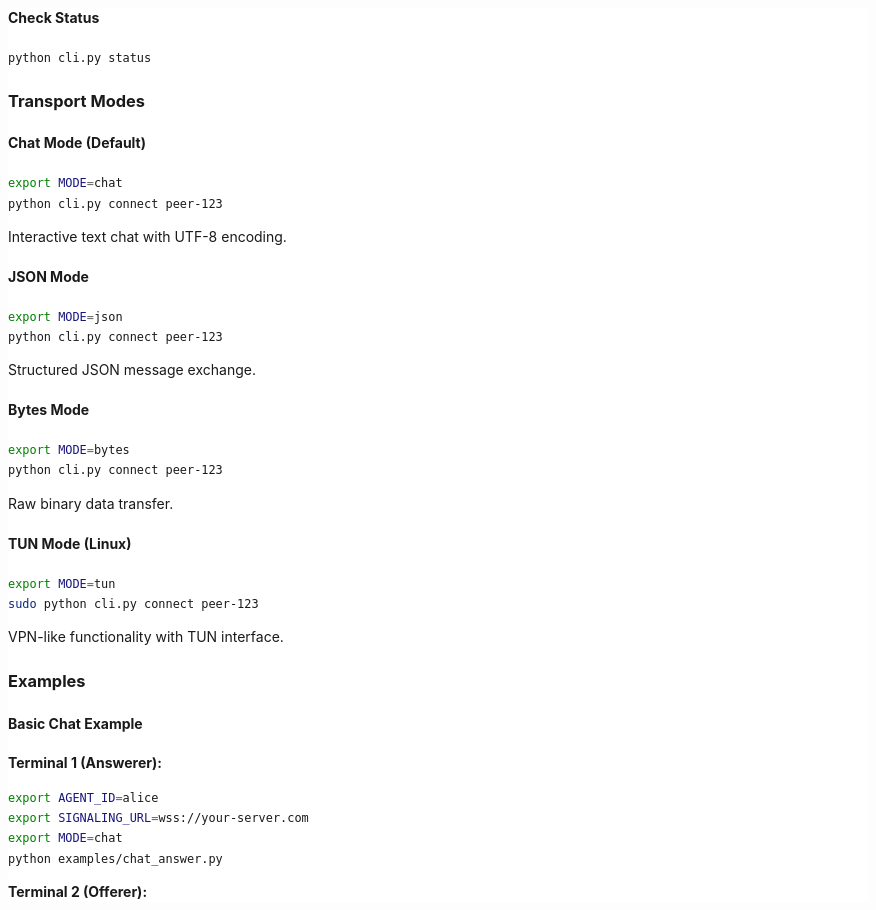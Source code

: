 #### Check Status

```bash
python cli.py status
```

### Transport Modes

#### Chat Mode (Default)

```bash
export MODE=chat
python cli.py connect peer-123
```

Interactive text chat with UTF-8 encoding.

#### JSON Mode

```bash
export MODE=json
python cli.py connect peer-123
```

Structured JSON message exchange.

#### Bytes Mode

```bash
export MODE=bytes
python cli.py connect peer-123
```

Raw binary data transfer.

#### TUN Mode (Linux)

```bash
export MODE=tun
sudo python cli.py connect peer-123
```

VPN-like functionality with TUN interface.

### Examples

#### Basic Chat Example

**Terminal 1 (Answerer):**

```bash
export AGENT_ID=alice
export SIGNALING_URL=wss://your-server.com
export MODE=chat
python examples/chat_answer.py
```

**Terminal 2 (Offerer):**
